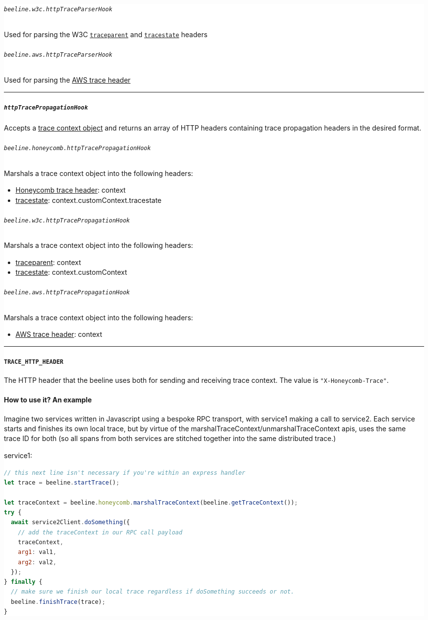 ###### `beeline.w3c.httpTraceParserHook`
Used for parsing the W3C [`traceparent`](https://www.w3.org/TR/trace-context/#traceparent-header) and [`tracestate`](https://www.w3.org/TR/trace-context/#tracestate-header) headers

###### `beeline.aws.httpTraceParserHook`
Used for parsing the [AWS trace header](#awstrace_http_header)

---

##### `httpTracePropagationHook`
Accepts a [trace context object](#trace-context-object) and returns an array of HTTP headers containing trace propagation headers in the desired format.

###### `beeline.honeycomb.httpTracePropagationHook`
Marshals a trace context object into the following headers:
- [Honeycomb trace header](#trace_http_header): context
- [tracestate](https://www.w3.org/TR/trace-context/#tracestate-header): context.customContext.tracestate

###### `beeline.w3c.httpTracePropagationHook`
Marshals a trace context object into the following headers:
- [traceparent](https://www.w3.org/TR/trace-context/#traceparent-header): context
- [tracestate](https://www.w3.org/TR/trace-context/#tracestate-header): context.customContext

###### `beeline.aws.httpTracePropagationHook`
Marshals a trace context object into the following headers:
- [AWS trace header](#awstrace_http_header): context

---

#### `TRACE_HTTP_HEADER`

The HTTP header that the beeline uses both for sending and receiving trace context. The value is `"X-Honeycomb-Trace"`.

#### How to use it? An example

Imagine two services written in Javascript using a bespoke RPC transport, with service1 making a call to service2. Each service starts and finishes its own local trace, but by virtue of the marshalTraceContext/unmarshalTraceContext apis, uses the same trace ID for both (so all spans from both services are stitched together into the same distributed trace.)

service1:

```javascript
// this next line isn't necessary if you're within an express handler
let trace = beeline.startTrace();

let traceContext = beeline.honeycomb.marshalTraceContext(beeline.getTraceContext());
try {
  await service2Client.doSomething({
    // add the traceContext in our RPC call payload
    traceContext,
    arg1: val1,
    arg2: val2,
  });
} finally {
  // make sure we finish our local trace regardless if doSomething succeeds or not.
  beeline.finishTrace(trace);
}
```
